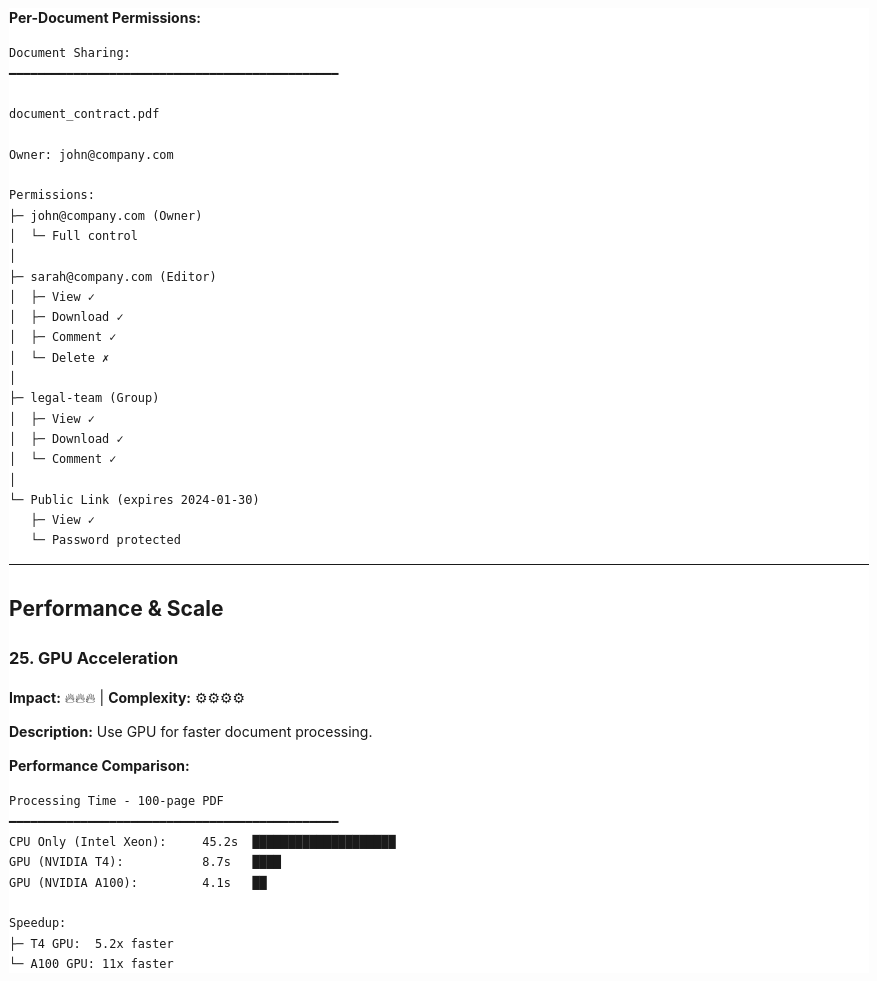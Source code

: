 ```
```

**Per-Document Permissions:**
```
Document Sharing:
━━━━━━━━━━━━━━━━━━━━━━━━━━━━━━━━━━━━━━━━━━━━━━

document_contract.pdf

Owner: john@company.com

Permissions:
├─ john@company.com (Owner)
│  └─ Full control
│
├─ sarah@company.com (Editor)
│  ├─ View ✓
│  ├─ Download ✓
│  ├─ Comment ✓
│  └─ Delete ✗
│
├─ legal-team (Group)
│  ├─ View ✓
│  ├─ Download ✓
│  └─ Comment ✓
│
└─ Public Link (expires 2024-01-30)
   ├─ View ✓
   └─ Password protected
```

---

## Performance & Scale

### 25. GPU Acceleration

**Impact:** 🔥🔥🔥 | **Complexity:** ⚙️⚙️⚙️⚙️

**Description:**
Use GPU for faster document processing.

**Performance Comparison:**
```
Processing Time - 100-page PDF
━━━━━━━━━━━━━━━━━━━━━━━━━━━━━━━━━━━━━━━━━━━━━━
CPU Only (Intel Xeon):     45.2s  ████████████████████
GPU (NVIDIA T4):           8.7s   ████
GPU (NVIDIA A100):         4.1s   ██

Speedup:
├─ T4 GPU:  5.2x faster
└─ A100 GPU: 11x faster
```
